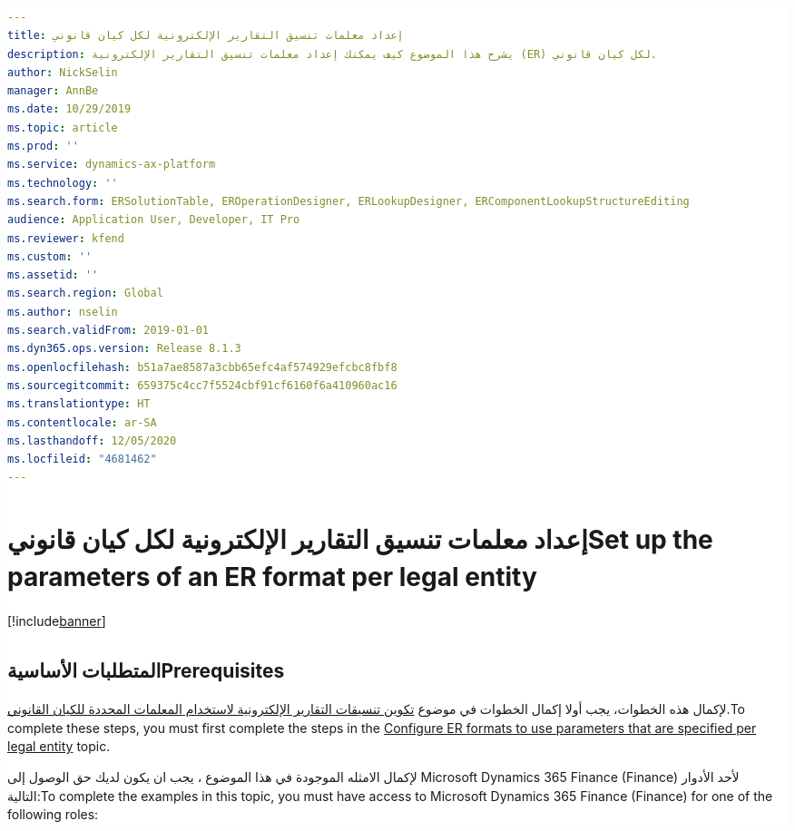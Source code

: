 ```yaml
---
title: إعداد معلمات تنسيق التقارير الإلكترونية لكل كيان قانوني
description: يشرح هذا الموضوع كيف يمكنك إعداد معلمات تنسيق التقارير الإلكترونية (ER) لكل كيان قانوني.
author: NickSelin
manager: AnnBe
ms.date: 10/29/2019
ms.topic: article
ms.prod: ''
ms.service: dynamics-ax-platform
ms.technology: ''
ms.search.form: ERSolutionTable, EROperationDesigner, ERLookupDesigner, ERComponentLookupStructureEditing
audience: Application User, Developer, IT Pro
ms.reviewer: kfend
ms.custom: ''
ms.assetid: ''
ms.search.region: Global
ms.author: nselin
ms.search.validFrom: 2019-01-01
ms.dyn365.ops.version: Release 8.1.3
ms.openlocfilehash: b51a7ae8587a3cbb65efc4af574929efcbc8fbf8
ms.sourcegitcommit: 659375c4cc7f5524cbf91cf6160f6a410960ac16
ms.translationtype: HT
ms.contentlocale: ar-SA
ms.lasthandoff: 12/05/2020
ms.locfileid: "4681462"
---
```

# <a name="set-up-the-parameters-of-an-er-format-per-legal-entity"></a><span data-ttu-id="3ffda-103">إعداد معلمات تنسيق التقارير الإلكترونية لكل كيان قانوني</span><span class="sxs-lookup"><span data-stu-id="3ffda-103">Set up the parameters of an ER format per legal entity</span></span>

[!include[banner](../includes/banner.md)]

## <a name="prerequisites"></a><span data-ttu-id="3ffda-104">المتطلبات الأساسية</span><span class="sxs-lookup"><span data-stu-id="3ffda-104">Prerequisites</span></span>

<span data-ttu-id="3ffda-105">لإكمال هذه الخطوات، يجب أولا إكمال الخطوات في موضوع [تكوين تنسيقات التقارير الإلكترونية لاستخدام المعلمات المحددة للكيان القانوني](er-app-specific-parameters-configure-format.md).</span><span class="sxs-lookup"><span data-stu-id="3ffda-105">To complete these steps, you must first complete the steps in the [Configure ER formats to use parameters that are specified per legal entity](er-app-specific-parameters-configure-format.md) topic.</span></span>

<span data-ttu-id="3ffda-106">لإكمال الامثله الموجودة في هذا الموضوع ، يجب ان يكون لديك حق الوصول إلى Microsoft Dynamics 365 Finance (Finance) لأحد الأدوار التالية:</span><span class="sxs-lookup"><span data-stu-id="3ffda-106">To complete the examples in this topic, you must have access to Microsoft Dynamics 365 Finance (Finance) for one of the following roles:</span></span>

